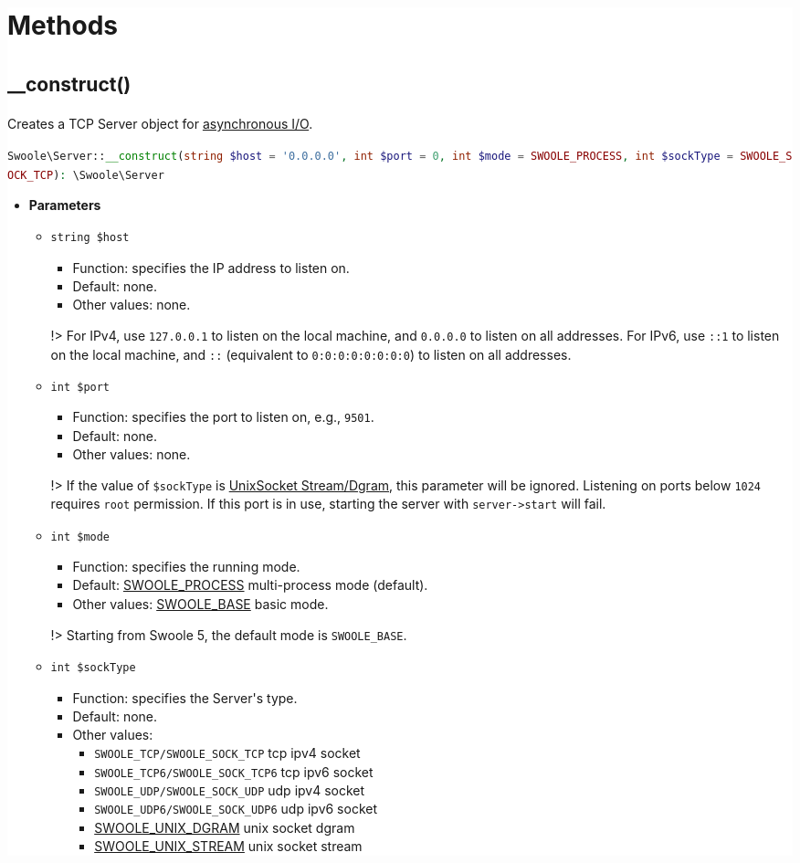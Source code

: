 # Methods
## __construct()

Creates a TCP Server object for [asynchronous I/O](/learn?id=sync-io-async-io).

```php
Swoole\Server::__construct(string $host = '0.0.0.0', int $port = 0, int $mode = SWOOLE_PROCESS, int $sockType = SWOOLE_SOCK_TCP): \Swoole\Server
```

  * **Parameters**

    * `string $host`

      * Function: specifies the IP address to listen on.
      * Default: none.
      * Other values: none.

      !> For IPv4, use `127.0.0.1` to listen on the local machine, and `0.0.0.0` to listen on all addresses.
      For IPv6, use `::1` to listen on the local machine, and `::` (equivalent to `0:0:0:0:0:0:0:0`) to listen on all addresses.

    * `int $port`

      * Function: specifies the port to listen on, e.g., `9501`.
      * Default: none.
      * Other values: none.

      !> If the value of `$sockType` is [UnixSocket Stream/Dgram](/learn?id=ipc), this parameter will be ignored.
      Listening on ports below `1024` requires `root` permission.
      If this port is in use, starting the server with `server->start` will fail.

    * `int $mode`

      * Function: specifies the running mode.
      * Default: [SWOOLE_PROCESS](/learn?id=swoole_process) multi-process mode (default).
      * Other values: [SWOOLE_BASE](/learn?id=swoole_base) basic mode.

      !> Starting from Swoole 5, the default mode is `SWOOLE_BASE`.

    * `int $sockType`

      * Function: specifies the Server's type.
      * Default: none.
      * Other values:
        * `SWOOLE_TCP/SWOOLE_SOCK_TCP` tcp ipv4 socket
        * `SWOOLE_TCP6/SWOOLE_SOCK_TCP6` tcp ipv6 socket
        * `SWOOLE_UDP/SWOOLE_SOCK_UDP` udp ipv4 socket
        * `SWOOLE_UDP6/SWOOLE_SOCK_UDP6` udp ipv6 socket
        * [SWOOLE_UNIX_DGRAM](https://github.com/swoole/swoole-src/blob/master/examples/unixsock/dgram_server.php) unix socket dgram
        * [SWOOLE_UNIX_STREAM](https://github.com/swoole/swoole-src/blob/master/examples/unixsock/stream_server.php) unix socket stream 

